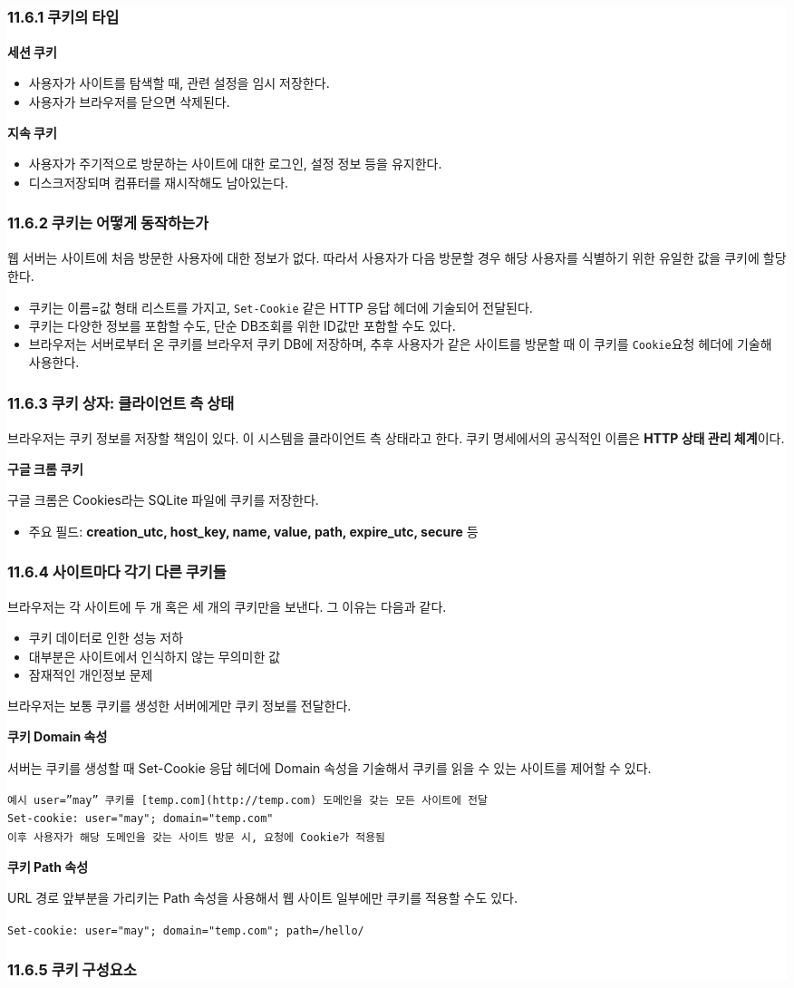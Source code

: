 ### 11.6.1 쿠키의 타입

**세션 쿠키**

- 사용자가 사이트를 탐색할 때, 관련 설정을 임시 저장한다.
- 사용자가 브라우저를 닫으면 삭제된다.

**지속 쿠키**

- 사용자가 주기적으로 방문하는 사이트에 대한 로그인, 설정 정보 등을 유지한다.
- 디스크저장되며 컴퓨터를 재시작해도 남아있는다.

### 11.6.2 쿠키는 어떻게 동작하는가

웹 서버는 사이트에 처음 방문한 사용자에 대한 정보가 없다. 따라서 사용자가 다음 방문할 경우 해당 사용자를 식별하기 위한 유일한 값을 쿠키에 할당한다.

- 쿠키는 이름=값 형태 리스트를 가지고, `Set-Cookie` 같은 HTTP 응답 헤더에 기술되어 전달된다.
- 쿠키는 다양한 정보를 포함할 수도, 단순 DB조회를 위한 ID값만 포함할 수도 있다.
- 브라우저는 서버로부터 온 쿠키를 브라우저 쿠키 DB에 저장하며, 추후 사용자가 같은 사이트를 방문할 때 이 쿠키를 `Cookie`요청 헤더에 기술해 사용한다.

### 11.6.3 쿠키 상자: 클라이언트 측 상태

브라우저는 쿠키 정보를 저장할 책임이 있다. 이 시스템을 클라이언트 측 상태라고 한다. 쿠키 명세에서의 공식적인 이름은 **HTTP 상태 관리 체계**이다.

**구글 크롬 쿠키**

구글 크롬은 Cookies라는 SQLite 파일에 쿠키를 저장한다.

- 주요 필드: **creation_utc, host_key, name, value, path, expire_utc, secure** 등

### 11.6.4 사이트마다 각기 다른 쿠키들

브라우저는 각 사이트에 두 개 혹은 세 개의 쿠키만을 보낸다. 그 이유는 다음과 같다.

- 쿠키 데이터로 인한 성능 저하
- 대부분은 사이트에서 인식하지 않는 무의미한 값
- 잠재적인 개인정보 문제

브라우저는 보통 쿠키를 생성한 서버에게만 쿠키 정보를 전달한다.

**쿠키 Domain 속성**

서버는 쿠키를 생성할 때 Set-Cookie 응답 헤더에 Domain 속성을 기술해서 쿠키를 읽을 수 있는 사이트를 제어할 수 있다.

```
예시 user=”may” 쿠키를 [temp.com](http://temp.com) 도메인을 갖는 모든 사이트에 전달
Set-cookie: user="may"; domain="temp.com"
이후 사용자가 해당 도메인을 갖는 사이트 방문 시, 요청에 Cookie가 적용됨
```

**쿠키 Path 속성**

URL 경로 앞부분을 가리키는 Path 속성을 사용해서 웹 사이트 일부에만 쿠키를 적용할 수도 있다.

```
Set-cookie: user="may"; domain="temp.com"; path=/hello/
```

### 11.6.5 쿠키 구성요소
